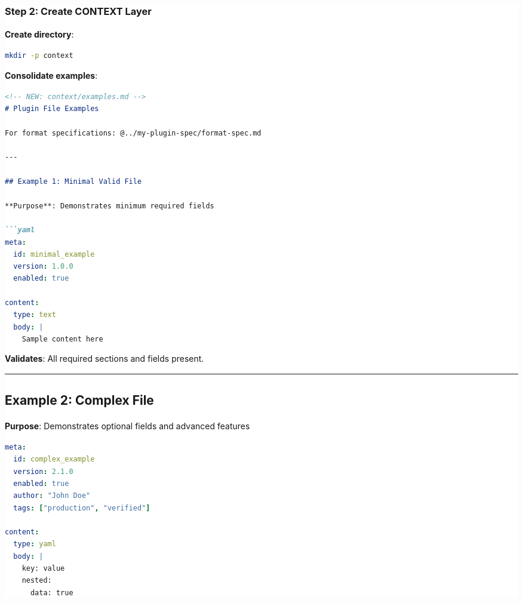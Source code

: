 ### Step 2: Create CONTEXT Layer

**Create directory**:
```bash
mkdir -p context
```

**Consolidate examples**:
```markdown
<!-- NEW: context/examples.md -->
# Plugin File Examples

For format specifications: @../my-plugin-spec/format-spec.md

---

## Example 1: Minimal Valid File

**Purpose**: Demonstrates minimum required fields

```yaml
meta:
  id: minimal_example
  version: 1.0.0
  enabled: true

content:
  type: text
  body: |
    Sample content here
```

**Validates**: All required sections and fields present.

---

## Example 2: Complex File

**Purpose**: Demonstrates optional fields and advanced features

```yaml
meta:
  id: complex_example
  version: 2.1.0
  enabled: true
  author: "John Doe"
  tags: ["production", "verified"]

content:
  type: yaml
  body: |
    key: value
    nested:
      data: true
```
